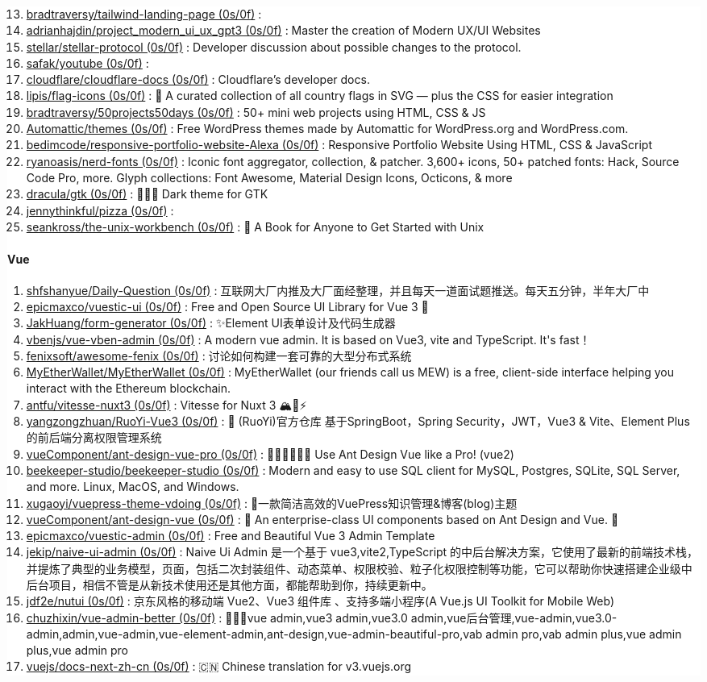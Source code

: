 13. [bradtraversy/tailwind-landing-page (0s/0f)](https://github.com/bradtraversy/tailwind-landing-page) : 
14. [adrianhajdin/project_modern_ui_ux_gpt3 (0s/0f)](https://github.com/adrianhajdin/project_modern_ui_ux_gpt3) : Master the creation of Modern UX/UI Websites
15. [stellar/stellar-protocol (0s/0f)](https://github.com/stellar/stellar-protocol) : Developer discussion about possible changes to the protocol.
16. [safak/youtube (0s/0f)](https://github.com/safak/youtube) : 
17. [cloudflare/cloudflare-docs (0s/0f)](https://github.com/cloudflare/cloudflare-docs) : Cloudflare’s developer docs.
18. [lipis/flag-icons (0s/0f)](https://github.com/lipis/flag-icons) : 🎏 A curated collection of all country flags in SVG — plus the CSS for easier integration
19. [bradtraversy/50projects50days (0s/0f)](https://github.com/bradtraversy/50projects50days) : 50+ mini web projects using HTML, CSS & JS
20. [Automattic/themes (0s/0f)](https://github.com/Automattic/themes) : Free WordPress themes made by Automattic for WordPress.org and WordPress.com.
21. [bedimcode/responsive-portfolio-website-Alexa (0s/0f)](https://github.com/bedimcode/responsive-portfolio-website-Alexa) : Responsive Portfolio Website Using HTML, CSS & JavaScript
22. [ryanoasis/nerd-fonts (0s/0f)](https://github.com/ryanoasis/nerd-fonts) : Iconic font aggregator, collection, & patcher. 3,600+ icons, 50+ patched fonts: Hack, Source Code Pro, more. Glyph collections: Font Awesome, Material Design Icons, Octicons, & more
23. [dracula/gtk (0s/0f)](https://github.com/dracula/gtk) : 🧛🏻‍♂️ Dark theme for GTK
24. [jennythinkful/pizza (0s/0f)](https://github.com/jennythinkful/pizza) : 
25. [seankross/the-unix-workbench (0s/0f)](https://github.com/seankross/the-unix-workbench) : 🏡 A Book for Anyone to Get Started with Unix

#### Vue
1. [shfshanyue/Daily-Question (0s/0f)](https://github.com/shfshanyue/Daily-Question) : 互联网大厂内推及大厂面经整理，并且每天一道面试题推送。每天五分钟，半年大厂中
2. [epicmaxco/vuestic-ui (0s/0f)](https://github.com/epicmaxco/vuestic-ui) : Free and Open Source UI Library for Vue 3 🤘
3. [JakHuang/form-generator (0s/0f)](https://github.com/JakHuang/form-generator) : ✨Element UI表单设计及代码生成器
4. [vbenjs/vue-vben-admin (0s/0f)](https://github.com/vbenjs/vue-vben-admin) : A modern vue admin. It is based on Vue3, vite and TypeScript. It's fast！
5. [fenixsoft/awesome-fenix (0s/0f)](https://github.com/fenixsoft/awesome-fenix) : 讨论如何构建一套可靠的大型分布式系统
6. [MyEtherWallet/MyEtherWallet (0s/0f)](https://github.com/MyEtherWallet/MyEtherWallet) : MyEtherWallet (our friends call us MEW) is a free, client-side interface helping you interact with the Ethereum blockchain.
7. [antfu/vitesse-nuxt3 (0s/0f)](https://github.com/antfu/vitesse-nuxt3) : Vitesse for Nuxt 3 🏔💚⚡️
8. [yangzongzhuan/RuoYi-Vue3 (0s/0f)](https://github.com/yangzongzhuan/RuoYi-Vue3) : 🎉 (RuoYi)官方仓库 基于SpringBoot，Spring Security，JWT，Vue3 & Vite、Element Plus 的前后端分离权限管理系统
9. [vueComponent/ant-design-vue-pro (0s/0f)](https://github.com/vueComponent/ant-design-vue-pro) : 👨🏻‍💻👩🏻‍💻 Use Ant Design Vue like a Pro! (vue2)
10. [beekeeper-studio/beekeeper-studio (0s/0f)](https://github.com/beekeeper-studio/beekeeper-studio) : Modern and easy to use SQL client for MySQL, Postgres, SQLite, SQL Server, and more. Linux, MacOS, and Windows.
11. [xugaoyi/vuepress-theme-vdoing (0s/0f)](https://github.com/xugaoyi/vuepress-theme-vdoing) : 🚀一款简洁高效的VuePress知识管理&博客(blog)主题
12. [vueComponent/ant-design-vue (0s/0f)](https://github.com/vueComponent/ant-design-vue) : 🌈 An enterprise-class UI components based on Ant Design and Vue. 🐜
13. [epicmaxco/vuestic-admin (0s/0f)](https://github.com/epicmaxco/vuestic-admin) : Free and Beautiful Vue 3 Admin Template
14. [jekip/naive-ui-admin (0s/0f)](https://github.com/jekip/naive-ui-admin) : Naive Ui Admin 是一个基于 vue3,vite2,TypeScript 的中后台解决方案，它使用了最新的前端技术栈，并提炼了典型的业务模型，页面，包括二次封装组件、动态菜单、权限校验、粒子化权限控制等功能，它可以帮助你快速搭建企业级中后台项目，相信不管是从新技术使用还是其他方面，都能帮助到你，持续更新中。
15. [jdf2e/nutui (0s/0f)](https://github.com/jdf2e/nutui) : 京东风格的移动端 Vue2、Vue3 组件库 、支持多端小程序(A Vue.js UI Toolkit for Mobile Web)
16. [chuzhixin/vue-admin-better (0s/0f)](https://github.com/chuzhixin/vue-admin-better) : 🚀🚀🚀vue admin,vue3 admin,vue3.0 admin,vue后台管理,vue-admin,vue3.0-admin,admin,vue-admin,vue-element-admin,ant-design,vue-admin-beautiful-pro,vab admin pro,vab admin plus,vue admin plus,vue admin pro
17. [vuejs/docs-next-zh-cn (0s/0f)](https://github.com/vuejs/docs-next-zh-cn) : 🇨🇳 Chinese translation for v3.vuejs.org